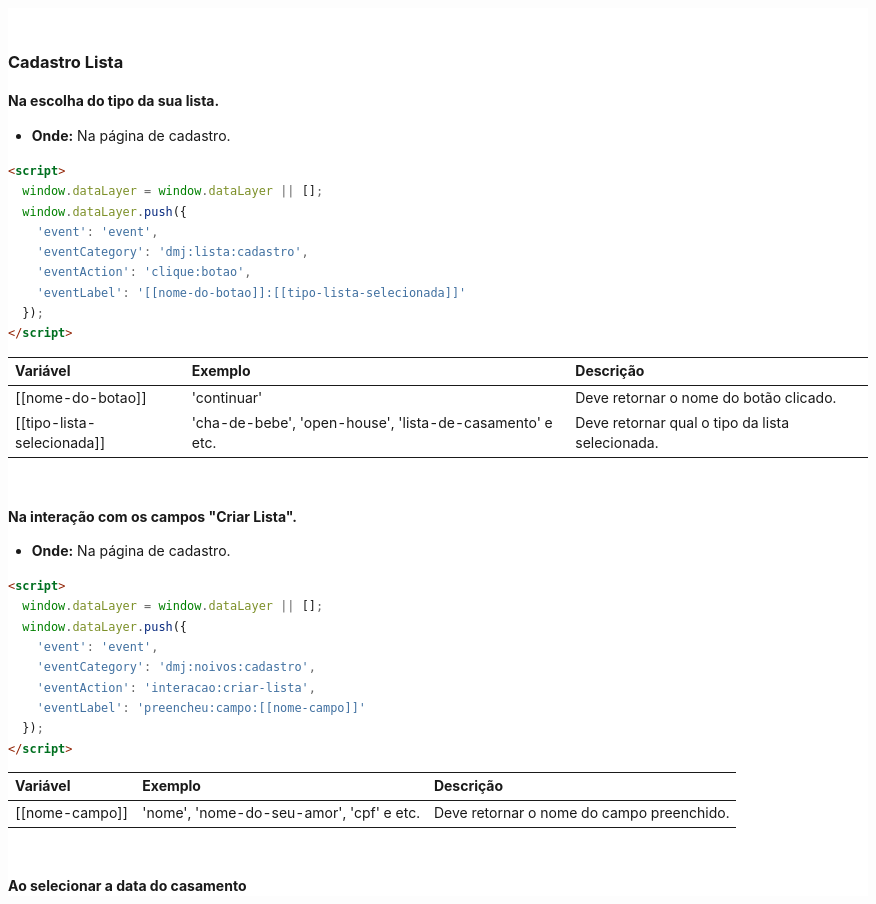 <br />


### Cadastro Lista

**Na escolha do tipo da sua lista.**<br />

- **Onde:** Na página de cadastro.
    
```html
<script>
  window.dataLayer = window.dataLayer || [];
  window.dataLayer.push({
    'event': 'event',
    'eventCategory': 'dmj:lista:cadastro',
    'eventAction': 'clique:botao',
    'eventLabel': '[[nome-do-botao]]:[[tipo-lista-selecionada]]'
  });
</script>
```



| Variável        | Exemplo                               | Descrição                         |
| :-------------- | :------------------------------------ | :-------------------------------- |
| [[nome-do-botao]] | &#039;continuar&#039; | Deve retornar o nome do botão clicado. 
| [[tipo-lista-selecionada]] | &#039;cha-de-bebe&#039;, &#039;open-house&#039;, &#039;lista-de-casamento&#039; e etc. | Deve retornar qual o tipo da lista selecionada. |

<br />


**Na interação com os campos &quot;Criar Lista&quot;.**<br />

- **Onde:** Na página de cadastro.
    
```html
<script>
  window.dataLayer = window.dataLayer || [];
  window.dataLayer.push({
    'event': 'event',
    'eventCategory': 'dmj:noivos:cadastro',
    'eventAction': 'interacao:criar-lista',
    'eventLabel': 'preencheu:campo:[[nome-campo]]'
  });
</script>
```



| Variável        | Exemplo                               | Descrição                         |
| :-------------- | :------------------------------------ | :-------------------------------- |
| [[nome-campo]] | &#039;nome&#039;, &#039;nome-do-seu-amor&#039;, &#039;cpf&#039; e etc. | Deve retornar o nome do campo preenchido. |

<br />


**Ao selecionar a data do casamento**<br />
